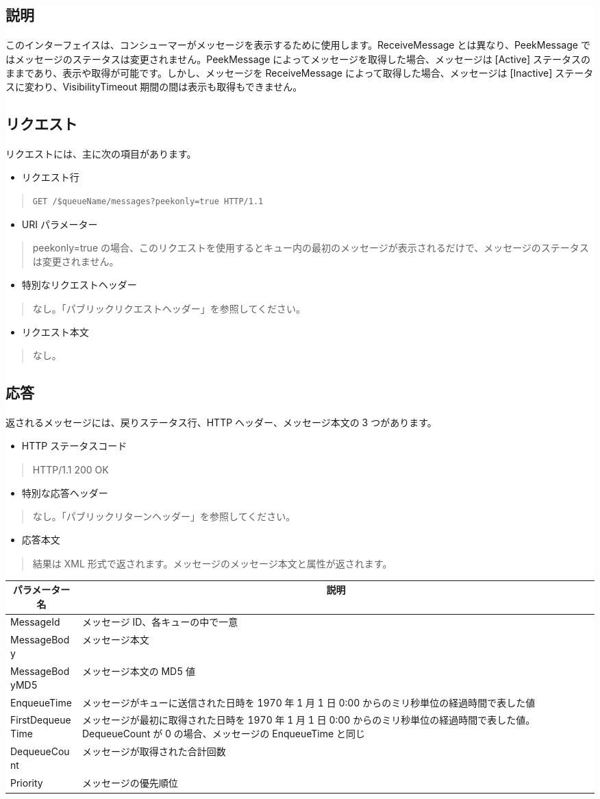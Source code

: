 ## 説明

このインターフェイスは、コンシューマーがメッセージを表示するために使用します。ReceiveMessage とは異なり、PeekMessage ではメッセージのステータスは変更されません。PeekMessage によってメッセージを取得した場合、メッセージは [Active] ステータスのままであり、表示や取得が可能です。しかし、メッセージを ReceiveMessage によって取得した場合、メッセージは [Inactive] ステータスに変わり、VisibilityTimeout 期間の間は表示も取得もできません。

## リクエスト

リクエストには、主に次の項目があります。

- リクエスト行

> `GET /$queueName/messages?peekonly=true HTTP/1.1`

- URI パラメーター

> peekonly=true の場合、このリクエストを使用するとキュー内の最初のメッセージが表示されるだけで、メッセージのステータスは変更されません。

- 特別なリクエストヘッダー

> なし。「パブリックリクエストヘッダー」を参照してください。

- リクエスト本文

> なし。

## 応答

返されるメッセージには、戻りステータス行、HTTP ヘッダー、メッセージ本文の 3 つがあります。

- HTTP ステータスコード

> HTTP/1.1 200 OK

- 特別な応答ヘッダー

> なし。「パブリックリターンヘッダー」を参照してください。

- 応答本文

> 結果は XML 形式で返されます。メッセージのメッセージ本文と属性が返されます。

|パラメーター名| 説明|
|---|---|
|MessageId| メッセージ ID、各キューの中で一意|
|MessageBody| メッセージ本文|
|MessageBodyMD5| メッセージ本文の MD5 値|
|EnqueueTime| メッセージがキューに送信された日時を 1970 年 1 月 1 日 0:00 からのミリ秒単位の経過時間で表した値|
|FirstDequeueTime| メッセージが最初に取得された日時を 1970 年 1 月 1 日 0:00 からのミリ秒単位の経過時間で表した値。DequeueCount が 0 の場合、メッセージの EnqueueTime と同じ|
|DequeueCount| メッセージが取得された合計回数|
|Priority |メッセージの優先順位|
